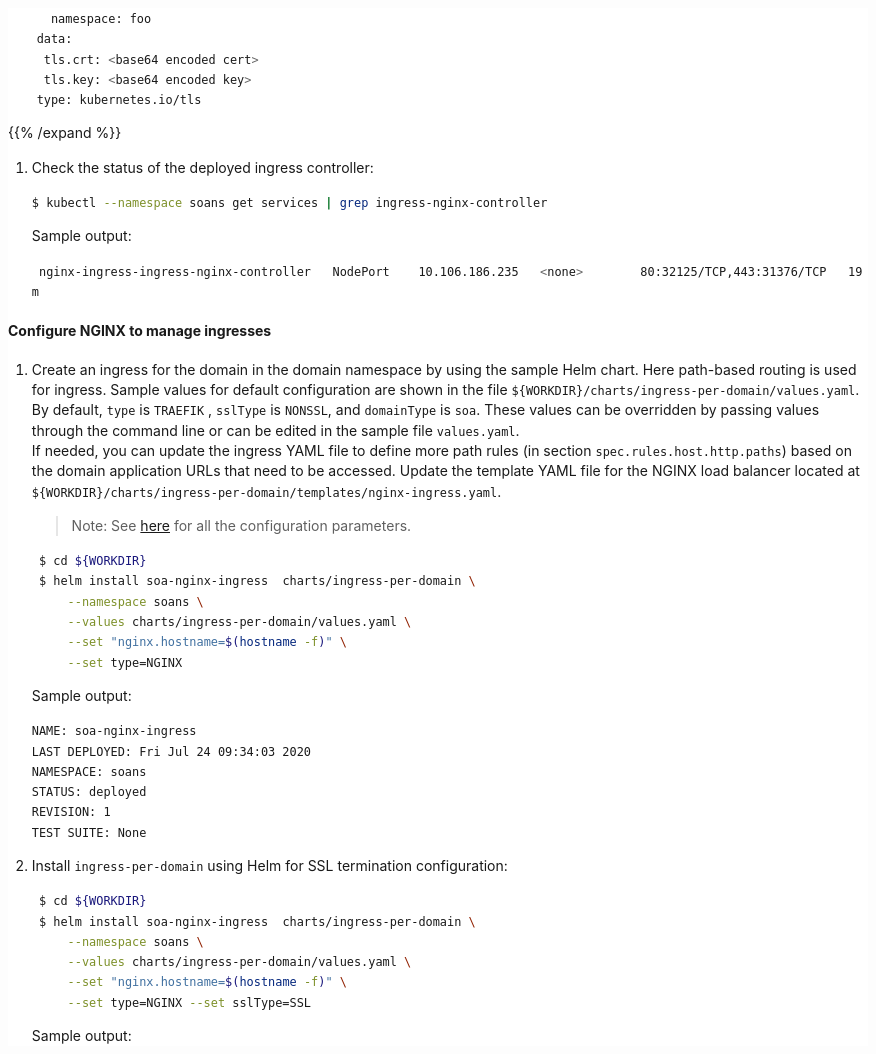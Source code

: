   ```bash
        namespace: foo
      data:
       tls.crt: <base64 encoded cert>
       tls.key: <base64 encoded key>
      type: kubernetes.io/tls
  ```
  {{% /expand %}}

1. Check the status of the deployed ingress controller:
   ```bash
   $ kubectl --namespace soans get services | grep ingress-nginx-controller
   ```
   Sample output:

   ```bash
    nginx-ingress-ingress-nginx-controller   NodePort    10.106.186.235   <none>        80:32125/TCP,443:31376/TCP   19m
   ```

#### Configure NGINX to manage ingresses

1. Create an ingress for the domain in the domain namespace by using the sample Helm chart. Here path-based routing is used for ingress. Sample values for default configuration are shown in the file `${WORKDIR}/charts/ingress-per-domain/values.yaml`. By default, `type` is `TRAEFIK` , `sslType` is `NONSSL`, and `domainType` is `soa`. These values can be overridden by passing values through the command line or can be edited in the sample file `values.yaml`.   
If needed, you can update the ingress YAML file to define more path rules (in section `spec.rules.host.http.paths`) based on the domain application URLs that need to be accessed. Update the template YAML file for the NGINX load balancer located at `${WORKDIR}/charts/ingress-per-domain/templates/nginx-ingress.yaml`.

    > Note: See [here](https://github.com/oracle/fmw-kubernetes/blob/v21.3.2/OracleSOASuite/kubernetes/ingress-per-domain/README.md#configuration) for all the configuration parameters.

   ```bash
    $ cd ${WORKDIR}
    $ helm install soa-nginx-ingress  charts/ingress-per-domain \
        --namespace soans \
        --values charts/ingress-per-domain/values.yaml \
        --set "nginx.hostname=$(hostname -f)" \
        --set type=NGINX
    ```

    Sample output:
    ```bash
    NAME: soa-nginx-ingress
    LAST DEPLOYED: Fri Jul 24 09:34:03 2020
    NAMESPACE: soans
    STATUS: deployed
    REVISION: 1
    TEST SUITE: None
    ```
1. Install `ingress-per-domain` using Helm for SSL termination configuration:

   ```bash
    $ cd ${WORKDIR}
    $ helm install soa-nginx-ingress  charts/ingress-per-domain \
        --namespace soans \
        --values charts/ingress-per-domain/values.yaml \
        --set "nginx.hostname=$(hostname -f)" \
        --set type=NGINX --set sslType=SSL
   ```
   Sample output:
